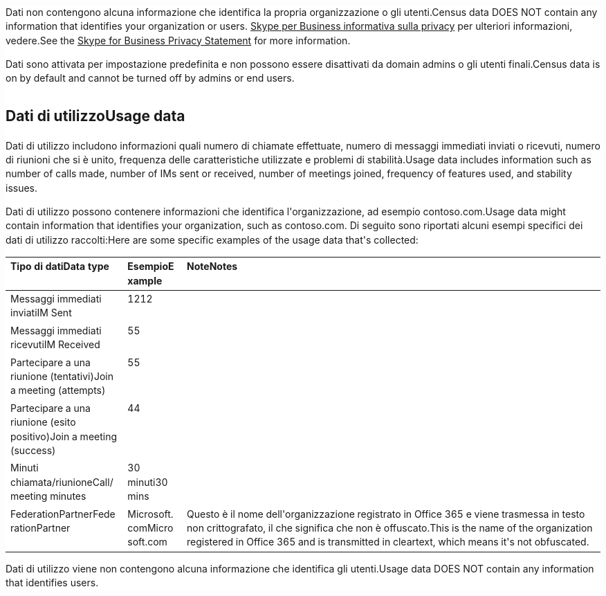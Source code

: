 <span data-ttu-id="81db5-138">Dati non contengono alcuna informazione che identifica la propria organizzazione o gli utenti.</span><span class="sxs-lookup"><span data-stu-id="81db5-138">Census data DOES NOT contain any information that identifies your organization or users.</span></span> <span data-ttu-id="81db5-139">[Skype per Business informativa sulla privacy](https://www.microsoft.com/privacystatement/en-us/SkypeforBusiness/Default.aspx) per ulteriori informazioni, vedere.</span><span class="sxs-lookup"><span data-stu-id="81db5-139">See the [Skype for Business Privacy Statement](https://www.microsoft.com/privacystatement/en-us/SkypeforBusiness/Default.aspx) for more information.</span></span>
  
<span data-ttu-id="81db5-140">Dati sono attivata per impostazione predefinita e non possono essere disattivati da domain admins o gli utenti finali.</span><span class="sxs-lookup"><span data-stu-id="81db5-140">Census data is on by default and cannot be turned off by admins or end users.</span></span>
  
## <a name="usage-data"></a><span data-ttu-id="81db5-141">Dati di utilizzo</span><span class="sxs-lookup"><span data-stu-id="81db5-141">Usage data</span></span>

<span data-ttu-id="81db5-142">Dati di utilizzo includono informazioni quali numero di chiamate effettuate, numero di messaggi immediati inviati o ricevuti, numero di riunioni che si è unito, frequenza delle caratteristiche utilizzate e problemi di stabilità.</span><span class="sxs-lookup"><span data-stu-id="81db5-142">Usage data includes information such as number of calls made, number of IMs sent or received, number of meetings joined, frequency of features used, and stability issues.</span></span>
  
<span data-ttu-id="81db5-143">Dati di utilizzo possono contenere informazioni che identifica l'organizzazione, ad esempio contoso.com.</span><span class="sxs-lookup"><span data-stu-id="81db5-143">Usage data might contain information that identifies your organization, such as contoso.com.</span></span> <span data-ttu-id="81db5-144">Di seguito sono riportati alcuni esempi specifici dei dati di utilizzo raccolti:</span><span class="sxs-lookup"><span data-stu-id="81db5-144">Here are some specific examples of the usage data that's collected:</span></span>
  
|<span data-ttu-id="81db5-145">**Tipo di dati**</span><span class="sxs-lookup"><span data-stu-id="81db5-145">**Data type**</span></span>|<span data-ttu-id="81db5-146">**Esempio**</span><span class="sxs-lookup"><span data-stu-id="81db5-146">**Example**</span></span>|<span data-ttu-id="81db5-147">**Note**</span><span class="sxs-lookup"><span data-stu-id="81db5-147">**Notes**</span></span>|
|:-----|:-----|:-----|
|<span data-ttu-id="81db5-148">Messaggi immediati inviati</span><span class="sxs-lookup"><span data-stu-id="81db5-148">IM Sent</span></span>  <br/> |<span data-ttu-id="81db5-149">12</span><span class="sxs-lookup"><span data-stu-id="81db5-149">12</span></span>  <br/> ||
|<span data-ttu-id="81db5-150">Messaggi immediati ricevuti</span><span class="sxs-lookup"><span data-stu-id="81db5-150">IM Received</span></span>  <br/> |<span data-ttu-id="81db5-151">5</span><span class="sxs-lookup"><span data-stu-id="81db5-151">5</span></span>  <br/> ||
|<span data-ttu-id="81db5-152">Partecipare a una riunione (tentativi)</span><span class="sxs-lookup"><span data-stu-id="81db5-152">Join a meeting (attempts)</span></span>  <br/> |<span data-ttu-id="81db5-153">5</span><span class="sxs-lookup"><span data-stu-id="81db5-153">5</span></span>  <br/> ||
|<span data-ttu-id="81db5-154">Partecipare a una riunione (esito positivo)</span><span class="sxs-lookup"><span data-stu-id="81db5-154">Join a meeting (success)</span></span>  <br/> |<span data-ttu-id="81db5-155">4</span><span class="sxs-lookup"><span data-stu-id="81db5-155">4</span></span>  <br/> ||
|<span data-ttu-id="81db5-156">Minuti chiamata/riunione</span><span class="sxs-lookup"><span data-stu-id="81db5-156">Call/meeting minutes</span></span>  <br/> |<span data-ttu-id="81db5-157">30 minuti</span><span class="sxs-lookup"><span data-stu-id="81db5-157">30 mins</span></span>  <br/> ||
|<span data-ttu-id="81db5-158">FederationPartner</span><span class="sxs-lookup"><span data-stu-id="81db5-158">FederationPartner</span></span>  <br/> |<span data-ttu-id="81db5-159">Microsoft.com</span><span class="sxs-lookup"><span data-stu-id="81db5-159">Microsoft.com</span></span>  <br/> |<span data-ttu-id="81db5-160">Questo è il nome dell'organizzazione registrato in Office 365 e viene trasmessa in testo non crittografato, il che significa che non è offuscato.</span><span class="sxs-lookup"><span data-stu-id="81db5-160">This is the name of the organization registered in Office 365 and is transmitted in cleartext, which means it's not obfuscated.</span></span>  <br/> |
   
<span data-ttu-id="81db5-161">Dati di utilizzo viene non contengono alcuna informazione che identifica gli utenti.</span><span class="sxs-lookup"><span data-stu-id="81db5-161">Usage data DOES NOT contain any information that identifies users.</span></span>
  
